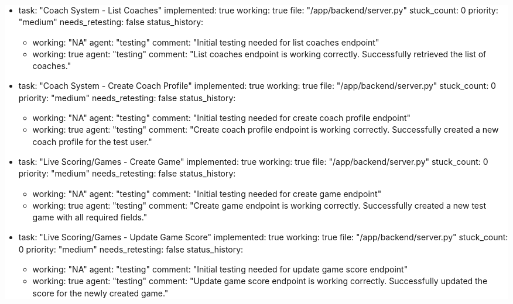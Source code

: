   - task: "Coach System - List Coaches"
    implemented: true
    working: true
    file: "/app/backend/server.py"
    stuck_count: 0
    priority: "medium"
    needs_retesting: false
    status_history:
      - working: "NA"
        agent: "testing"
        comment: "Initial testing needed for list coaches endpoint"
      - working: true
        agent: "testing"
        comment: "List coaches endpoint is working correctly. Successfully retrieved the list of coaches."

  - task: "Coach System - Create Coach Profile"
    implemented: true
    working: true
    file: "/app/backend/server.py"
    stuck_count: 0
    priority: "medium"
    needs_retesting: false
    status_history:
      - working: "NA"
        agent: "testing"
        comment: "Initial testing needed for create coach profile endpoint"
      - working: true
        agent: "testing"
        comment: "Create coach profile endpoint is working correctly. Successfully created a new coach profile for the test user."

  - task: "Live Scoring/Games - Create Game"
    implemented: true
    working: true
    file: "/app/backend/server.py"
    stuck_count: 0
    priority: "medium"
    needs_retesting: false
    status_history:
      - working: "NA"
        agent: "testing"
        comment: "Initial testing needed for create game endpoint"
      - working: true
        agent: "testing"
        comment: "Create game endpoint is working correctly. Successfully created a new test game with all required fields."

  - task: "Live Scoring/Games - Update Game Score"
    implemented: true
    working: true
    file: "/app/backend/server.py"
    stuck_count: 0
    priority: "medium"
    needs_retesting: false
    status_history:
      - working: "NA"
        agent: "testing"
        comment: "Initial testing needed for update game score endpoint"
      - working: true
        agent: "testing"
        comment: "Update game score endpoint is working correctly. Successfully updated the score for the newly created game."
